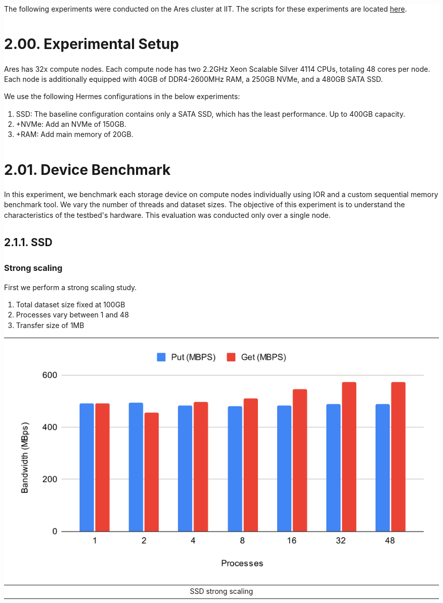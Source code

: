 The following experiments were conducted on the Ares cluster at IIT.
The scripts for these experiments are located
[here](https://github.com/lukemartinlogan/hermes_scripts/blob/master/).

# 2.00. Experimental Setup
Ares has 32x compute nodes. Each compute node has two
2.2GHz Xeon Scalable Silver 4114 CPUs, totaling 48 cores per node. Each node
is additionally equipped with 40GB of DDR4-2600MHz RAM, a 250GB NVMe,
and a 480GB SATA SSD.

We use the following Hermes configurations in the below experiments:
1. SSD: The baseline configuration contains only a SATA SSD, which has the least
performance. Up to 400GB capacity.
2. +NVMe: Add an NVMe of 150GB.
3. +RAM: Add main memory of 20GB.

# 2.01. Device Benchmark

In this experiment, we benchmark each storage device on compute nodes
individually using IOR and a custom sequential memory benchmark tool.
We vary the number of threads and dataset sizes. The objective of this
experiment is to understand the characteristics of the testbed's hardware.
This evaluation was conducted only over a single node.

## 2.1.1. SSD

### Strong scaling
First we perform a strong scaling study.
1. Total dataset size fixed at 100GB
2. Processes vary between 1 and 48
3. Transfer size of 1MB

| ![run workloads](images/performance/ssd-scale.svg) |
|:--:|
|SSD strong scaling|
